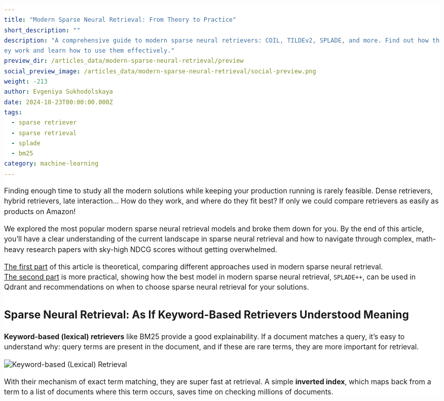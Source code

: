 ```yaml
---
title: "Modern Sparse Neural Retrieval: From Theory to Practice"
short_description: ""
description: "A comprehensive guide to modern sparse neural retrievers: COIL, TILDEv2, SPLADE, and more. Find out how they work and learn how to use them effectively." 
preview_dir: /articles_data/modern-sparse-neural-retrieval/preview
social_preview_image: /articles_data/modern-sparse-neural-retrieval/social-preview.png
weight: -213 
author: Evgeniya Sukhodolskaya
date: 2024-10-23T00:00:00.000Z
tags: 
  - sparse retriever
  - sparse retrieval
  - splade
  - bm25
category: machine-learning
---
```


Finding enough time to study all the modern solutions while keeping your production running is rarely feasible.
Dense retrievers, hybrid retrievers, late interaction… How do they work, and where do they fit best?
If only we could compare retrievers as easily as products on Amazon!

We explored the most popular modern sparse neural retrieval models and broke them down for you.
By the end of this article, you’ll have a clear understanding of the current landscape in sparse neural retrieval and how to navigate through complex, math-heavy research papers with sky-high NDCG scores without getting overwhelmed.

[The first part](#sparse-neural-retrieval-evolution) of this article is theoretical, comparing different approaches used in 
modern sparse neural retrieval.\
[The second part](#splade-in-qdrant) is more practical, showing how the best model in modern sparse neural retrieval, `SPLADE++`, 
can be used in Qdrant and recommendations on when to choose sparse neural retrieval for your solutions. 

## Sparse Neural Retrieval: As If Keyword-Based Retrievers Understood Meaning

**Keyword-based (lexical) retrievers** like BM25 provide a good explainability. 
If a document matches a query, it’s easy to understand why: query terms are present in the document, 
and if these are rare terms, they are more important for retrieval.

![Keyword-based (Lexical) Retrieval](/articles_data/modern-sparse-neural-retrieval/LexicalRetrievers.png)

With their mechanism of exact term matching, they are super fast at retrieval. 
A simple **inverted index**, which maps back from a term to a list of documents where this term occurs, saves time on checking millions of documents. 
